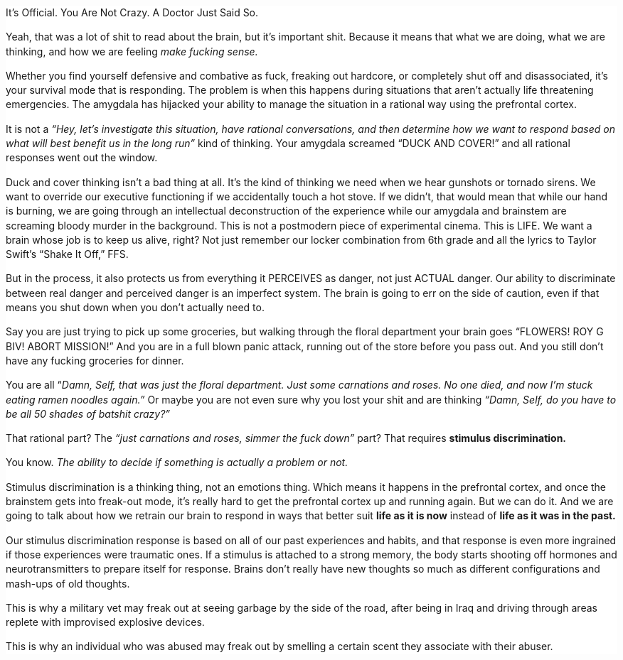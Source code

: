 It’s Official. You Are Not Crazy. A Doctor Just Said So.

Yeah, that was a lot of shit to read about the brain, but it’s important shit. Because it means that what we are doing, what we are thinking, and how we are feeling *make fucking sense.*

Whether you find yourself defensive and combative as fuck, freaking out hardcore, or completely shut off and disassociated, it’s your survival mode that is responding. The problem is when this happens during situations that aren’t actually life threatening emergencies. The amygdala has hijacked your ability to manage the situation in a rational way using the prefrontal cortex.

It is not a *“Hey, let’s investigate this situation, have rational conversations, and then determine how we want to respond based on what will best benefit us in the long run”* kind of thinking. Your amygdala screamed “DUCK AND COVER!” and all rational responses went out the window.

Duck and cover thinking isn’t a bad thing at all. It’s the kind of thinking we need when we hear gunshots or tornado sirens. We want to override our executive functioning if we accidentally touch a hot stove. If we didn’t, that would mean that while our hand is burning, we are going through an intellectual deconstruction of the experience while our amygdala and brainstem are screaming bloody murder in the background. This is not a postmodern piece of experimental cinema. This is LIFE. We want a brain whose job is to keep us alive, right? Not just remember our locker combination from 6th grade and all the lyrics to Taylor Swift’s “Shake It Off,” FFS.

But in the process, it also protects us from everything it PERCEIVES as danger, not just ACTUAL danger. Our ability to discriminate between real danger and perceived danger is an imperfect system. The brain is going to err on the side of caution, even if that means you shut down when you don’t actually need to.

Say you are just trying to pick up some groceries, but walking through the floral department your brain goes “FLOWERS! ROY G BIV! ABORT MISSION!” And you are in a full blown panic attack, running out of the store before you pass out. And you still don’t have any fucking groceries for dinner.

You are all “*Damn, Self, that was just the floral department. Just some carnations and roses. No one died, and now I’m stuck eating ramen noodles again.”* Or maybe you are not even sure why you lost your shit and are thinking *“Damn, Self, do you have to be all 50 shades of batshit crazy?”*

That rational part? The *“just carnations and roses, simmer the fuck down”* part? That requires **stimulus discrimination.**

You know. *The ability to decide if something is actually a problem or not.*

Stimulus discrimination is a thinking thing, not an emotions thing. Which means it happens in the prefrontal cortex, and once the brainstem gets into freak-out mode, it’s really hard to get the prefrontal cortex up and running again. But we can do it. And we are going to talk about how we retrain our brain to respond in ways that better suit **life as it is now** instead of **life as it was in the past.**

Our stimulus discrimination response is based on all of our past experiences and habits, and that response is even more ingrained if those experiences were traumatic ones. If a stimulus is attached to a strong memory, the body starts shooting off hormones and neurotransmitters to prepare itself for response. Brains don’t really have new thoughts so much as different configurations and mash-ups of old thoughts.

This is why a military vet may freak out at seeing garbage by the side of the road, after being in Iraq and driving through areas replete with improvised explosive devices.

This is why an individual who was abused may freak out by smelling a certain scent they associate with their abuser.
